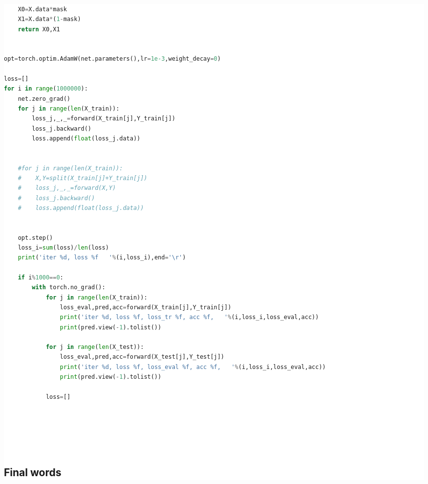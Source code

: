 ```python
    X0=X.data*mask
    X1=X.data*(1-mask)
    return X0,X1


opt=torch.optim.AdamW(net.parameters(),lr=1e-3,weight_decay=0)

loss=[]
for i in range(1000000):
    net.zero_grad()
    for j in range(len(X_train)):
        loss_j,_,_=forward(X_train[j],Y_train[j])
        loss_j.backward()
        loss.append(float(loss_j.data))
    
    
    #for j in range(len(X_train)):
    #    X,Y=split(X_train[j]+Y_train[j])
    #    loss_j,_,_=forward(X,Y)
    #    loss_j.backward()
    #    loss.append(float(loss_j.data))
    
    
    opt.step()
    loss_i=sum(loss)/len(loss)
    print('iter %d, loss %f   '%(i,loss_i),end='\r')
    
    if i%1000==0:
        with torch.no_grad():
            for j in range(len(X_train)):
                loss_eval,pred,acc=forward(X_train[j],Y_train[j])
                print('iter %d, loss %f, loss_tr %f, acc %f,   '%(i,loss_i,loss_eval,acc))
                print(pred.view(-1).tolist())
            
            for j in range(len(X_test)):
                loss_eval,pred,acc=forward(X_test[j],Y_test[j])
                print('iter %d, loss %f, loss_eval %f, acc %f,   '%(i,loss_i,loss_eval,acc))
                print(pred.view(-1).tolist())
            
            loss=[]







```


## Final words
